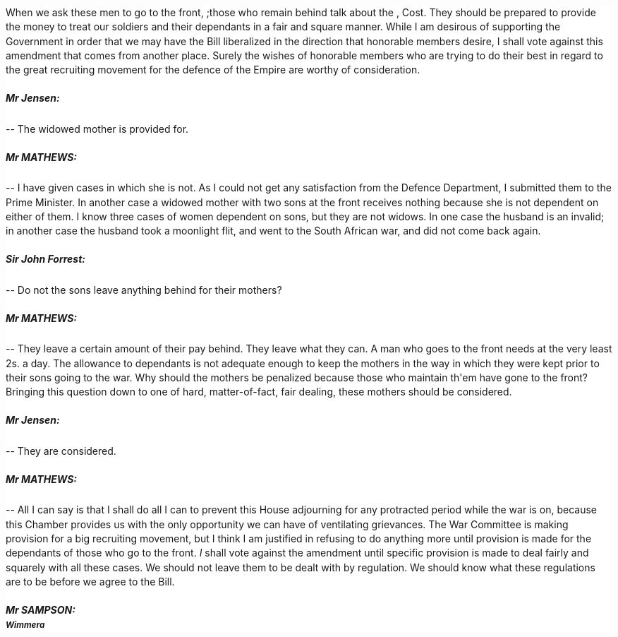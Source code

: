 When we ask these men to go to the front, ;those who remain behind talk about the , Cost. They should be prepared to provide the money to treat our soldiers and their dependants in a fair and square manner. While I am desirous of supporting the Government in order that we may have the Bill  liberalized in the direction that honorable members desire, I shall vote against this amendment that comes from another place. Surely the wishes of honorable members who are trying to do their best in regard to the great recruiting movement for the defence of the Empire are worthy of consideration. 

##### Mr Jensen:

-- The widowed mother is provided for. 

##### Mr MATHEWS:

-- I have given cases in which she is not. As I could not get any satisfaction from the Defence Department, I submitted them to the Prime Minister. In another case a widowed mother with two sons at the front receives nothing because she is not dependent on either of them. I know three cases of women dependent on sons, but they are not widows. In one case the husband is an invalid; in another case the husband took a moonlight flit, and went to the South African war, and did not come back again. 

##### Sir John Forrest:

-- Do not the sons leave anything behind for their mothers? 

##### Mr MATHEWS:

-- They leave a certain amount of their pay behind. They leave what they can. A man who goes to the front needs at the very least 2s. a day. The allowance to dependants is not adequate enough to keep the mothers in the way in which they were kept prior to their sons going to the war. Why should the mothers be penalized because those who maintain th'em have gone to the front? Bringing this question down to one of hard, matter-of-fact, fair dealing, these mothers should be considered.  

##### Mr Jensen:

-- They are considered. 

##### Mr MATHEWS:

-- All I can say is that I shall do all I can to prevent this House adjourning for any protracted period while the war is on, because this Chamber provides us with the only opportunity we can have of ventilating grievances. The War Committee is making provision for a big recruiting movement, but I think I am justified in refusing to do anything more until provision is made for the dependants of those who go to the front.  *I*  shall vote against the amendment until specific provision is made to deal fairly and squarely with all these cases. We should not leave them to be dealt with by regulation. We should know what these regulations are to be before we agree to the Bill. 

##### Mr SAMPSON:<br><small class="text-muted">Wimmera</small>
